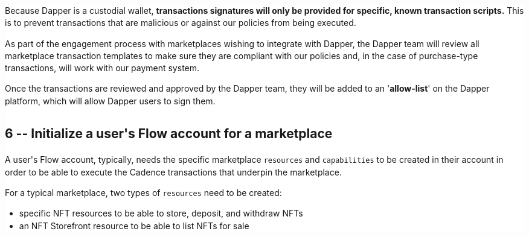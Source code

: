 </div>

<div>

Because Dapper is a custodial wallet, **transactions signatures will
only be provided for specific, known transaction scripts.** This is to
prevent transactions that are malicious or against our policies from
being executed.

</div>

<div>

</div>

<div>

As part of the engagement process with marketplaces wishing to integrate
with Dapper, the Dapper team will review all marketplace transaction
templates to make sure they are compliant with our policies and, in the
case of purchase-type transactions, will work with our payment system.

</div>

<div>

</div>

<div>

Once the transactions are reviewed and approved by the Dapper team, they
will be added to an \'**allow-list**\' on the Dapper platform, which
will allow Dapper users to sign them.

</div>

<div>

</div>

## 6 -- Initialize a user\'s Flow account for a marketplace

<div>

A user\'s Flow account, typically, needs the specific marketplace
`resources` and `capabilities` to be created in their account in order
to be able to execute the Cadence transactions that underpin the
marketplace.

</div>

<div>

For a typical marketplace, two types of `resources` need to be created:

</div>

-   specific NFT resources to be able to store, deposit, and withdraw
    NFTs
-   an NFT Storefront resource to be able to list NFTs for sale
